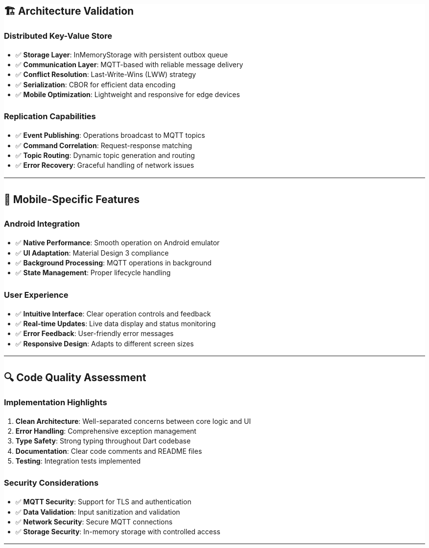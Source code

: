 
## 🏗️ Architecture Validation

### Distributed Key-Value Store
- ✅ **Storage Layer**: InMemoryStorage with persistent outbox queue
- ✅ **Communication Layer**: MQTT-based with reliable message delivery
- ✅ **Conflict Resolution**: Last-Write-Wins (LWW) strategy
- ✅ **Serialization**: CBOR for efficient data encoding
- ✅ **Mobile Optimization**: Lightweight and responsive for edge devices

### Replication Capabilities
- ✅ **Event Publishing**: Operations broadcast to MQTT topics
- ✅ **Command Correlation**: Request-response matching
- ✅ **Topic Routing**: Dynamic topic generation and routing
- ✅ **Error Recovery**: Graceful handling of network issues

---

## 📱 Mobile-Specific Features

### Android Integration
- ✅ **Native Performance**: Smooth operation on Android emulator
- ✅ **UI Adaptation**: Material Design 3 compliance
- ✅ **Background Processing**: MQTT operations in background
- ✅ **State Management**: Proper lifecycle handling

### User Experience
- ✅ **Intuitive Interface**: Clear operation controls and feedback
- ✅ **Real-time Updates**: Live data display and status monitoring
- ✅ **Error Feedback**: User-friendly error messages
- ✅ **Responsive Design**: Adapts to different screen sizes

---

## 🔍 Code Quality Assessment

### Implementation Highlights
1. **Clean Architecture**: Well-separated concerns between core logic and UI
2. **Error Handling**: Comprehensive exception management
3. **Type Safety**: Strong typing throughout Dart codebase
4. **Documentation**: Clear code comments and README files
5. **Testing**: Integration tests implemented

### Security Considerations
- ✅ **MQTT Security**: Support for TLS and authentication
- ✅ **Data Validation**: Input sanitization and validation
- ✅ **Network Security**: Secure MQTT connections
- ✅ **Storage Security**: In-memory storage with controlled access

---
